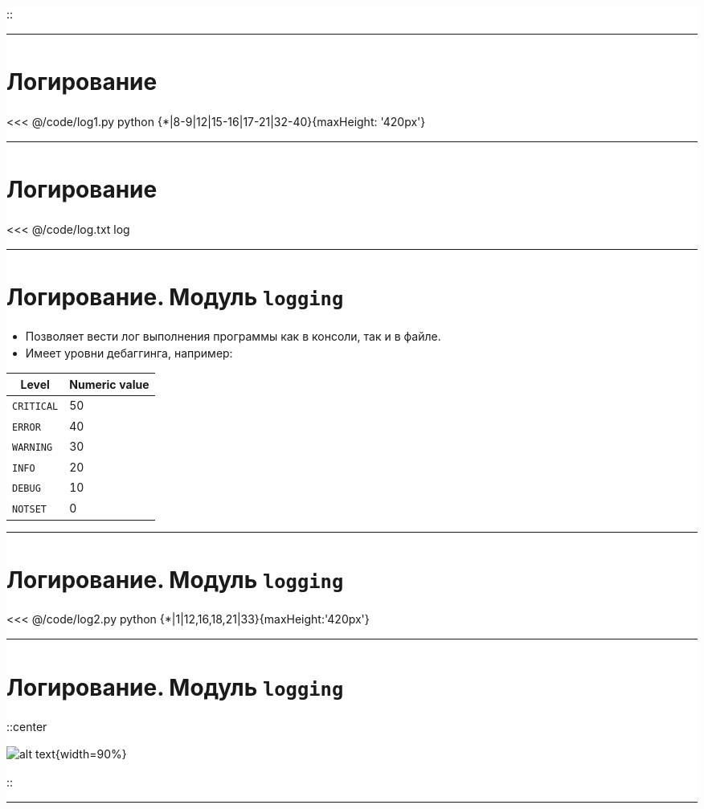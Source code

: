 ::

---

# Логирование

<<< @/code/log1.py python {*|8-9|12|15-16|17-21|32-40}{maxHeight: '420px'}

---

# Логирование

<<< @/code/log.txt log

---

# Логирование. Модуль `logging`

- Позволяет вести лог выполнения программы как в консоли, так и в файле.
- Имеет уровни дебаггинга, например:

| Level      | Numeric value |
| ---------- | ------------- |
| `CRITICAL` | 50            |
| `ERROR`    | 40            |
| `WARNING`  | 30            |
| `INFO`     | 20            |
| `DEBUG`    | 10            |
| `NOTSET`   | 0             |

---

# Логирование. Модуль `logging`

<<< @/code/log2.py python {*|1|12,16,18,21|33}{maxHeight:'420px'}

---

# Логирование. Модуль `logging`

::center

![alt text](/img/lection_6/image-3.png){width=90%}

::

---